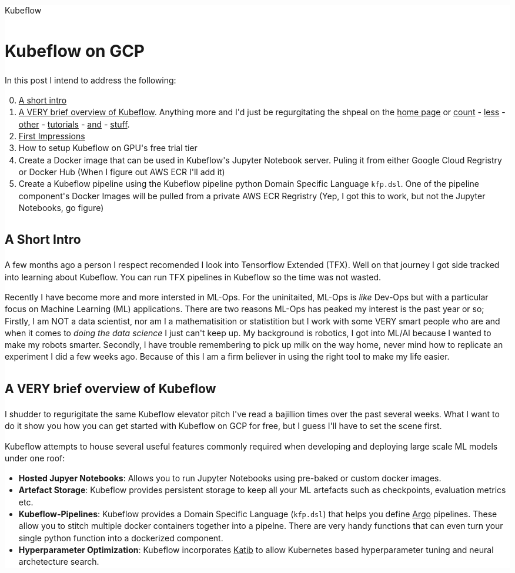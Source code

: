 Kubeflow

# Kubeflow on GCP

In this post I intend to address the following:

0. [A short intro](#a-short-intro)
1. [A VERY brief overview of Kubeflow](#a-very-brief-overview-of-kubeflow). Anything more and I'd just be regurgitating the shpeal on the [home page](www,kubeflow.org) or [count](www.kubeflow.org) - [less](www.kubeflow.org) - [other](www.kubeflow.org) - [tutorials](www.kubeflow.org) - [and](www.kubeflow.org) - [stuff](ttps://medium.com/better-programming/kubeflow-pipelines-with-gpus-1af6a74ec2a).
2. [First Impressions](#first-impressions)
2. How to setup Kubeflow on GPU's free trial tier
3. Create a Docker image that can be used in Kubeflow's Jupyter Notebook server. Puling it from either Google Cloud Regristry or Docker Hub (When I figure out AWS ECR I'll add it)
4. Create a Kubeflow pipeline using the Kubeflow pipeline python Domain Specific Language `kfp.dsl`. One of the pipeline component's Docker Images will be pulled from a private AWS ECR Regristry (Yep, I got this to work, but not the Jupyter Notebooks, go figure)

## A Short Intro

A few months ago a person I respect recomended I look into Tensorflow Extended (TFX). Well on that journey I got side tracked into learning about Kubeflow. You can run TFX pipelines in Kubeflow so the time was not wasted.

Recently I have become more and more intersted in ML-Ops. For the uninitaited, ML-Ops is _like_ Dev-Ops but with a particular focus on Machine Learning (ML) applications. There are two reasons ML-Ops has peaked my interest is the past year or so; Firstly, I am NOT a data scientist, nor am I a mathematisition or statistition but I work with some VERY smart people who are and when it comes to _doing the data science_ I just can't keep up. My background is robotics, I got into ML/AI because I wanted to make my robots smarter. Secondly, I have trouble remembering to pick up milk on the way home, never mind how to replicate an experiment I did a few weeks ago. Because of this I am a firm believer in using the right tool to make my life easier.

## A VERY brief overview of Kubeflow

I shudder to regurigitate the same Kubeflow elevator pitch I've read a bajillion times over the past several weeks. What I want to do it show you how you can get started with Kubeflow on GCP for free, but I guess I'll have to set the scene first.

 Kubeflow attempts to house several useful features commonly required when developing and deploying large scale ML models under one roof:

 - **Hosted Jupyer Notebooks**: Allows you to run Jupyter Notebooks using pre-baked or custom docker images.
 - **Artefact Storage**: Kubeflow provides persistent storage to keep all your ML artefacts such as checkpoints, evaluation metrics etc.
 - **Kubeflow-Pipelines**: Kubeflow provides a Domain Specific Language (`kfp.dsl`) that helps you define [Argo](https://argoproj.github.io/projects/argo/) pipelines. These allow you to stitch multiple docker containers together into a pipelne. There are very handy functions that can even turn your single python function into a dockerized component.
 - **Hyperparameter Optimization**: Kubeflow incorporates [Katib](https://github.com/kubeflow/katib) to allow  Kubernetes based hyperparameter tuning and neural archetecture search.
